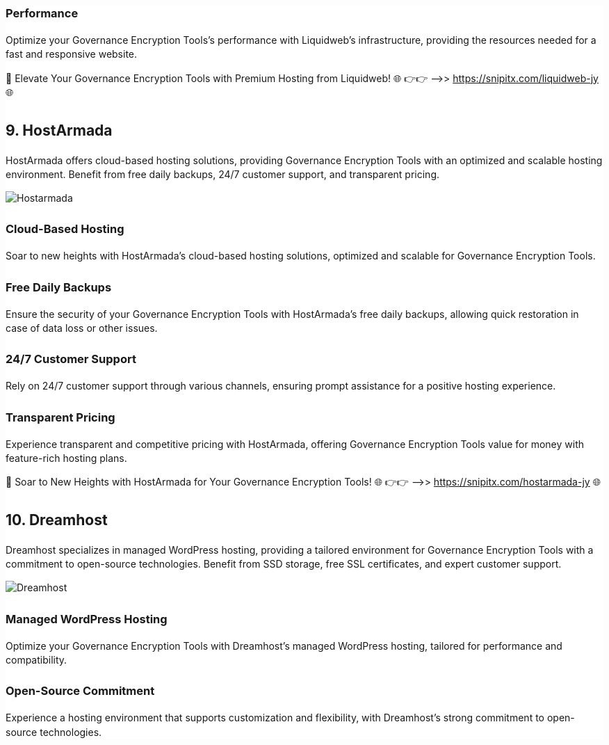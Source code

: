 ### Performance
Optimize your Governance Encryption Tools’s performance with Liquidweb’s infrastructure, providing the resources needed for a fast and responsive website.

🚀 Elevate Your Governance Encryption Tools with Premium Hosting from Liquidweb! 🌐
👉👉 -->> https://snipitx.com/liquidweb-jy 🌐

## 9. HostArmada

HostArmada offers cloud-based hosting solutions, providing Governance Encryption Tools with an optimized and scalable hosting environment. Benefit from free daily backups, 24/7 customer support, and transparent pricing.

![Hostarmada](https://i.imgur.com/KFbdf3o.jpeg "Hostarmada Hosting")

### Cloud-Based Hosting
Soar to new heights with HostArmada’s cloud-based hosting solutions, optimized and scalable for Governance Encryption Tools.

### Free Daily Backups
Ensure the security of your Governance Encryption Tools with HostArmada’s free daily backups, allowing quick restoration in case of data loss or other issues.

### 24/7 Customer Support
Rely on 24/7 customer support through various channels, ensuring prompt assistance for a positive hosting experience.

### Transparent Pricing
Experience transparent and competitive pricing with HostArmada, offering Governance Encryption Tools value for money with feature-rich hosting plans.

🚀 Soar to New Heights with HostArmada for Your Governance Encryption Tools! 🌐
👉👉 -->> https://snipitx.com/hostarmada-jy 🌐

## 10. Dreamhost

Dreamhost specializes in managed WordPress hosting, providing a tailored environment for Governance Encryption Tools with a commitment to open-source technologies. Benefit from SSD storage, free SSL certificates, and expert customer support.

![Dreamhost](https://i.imgur.com/rXIg8ip.jpeg "Dreamhost Hosting")

### Managed WordPress Hosting
Optimize your Governance Encryption Tools with Dreamhost’s managed WordPress hosting, tailored for performance and compatibility.

### Open-Source Commitment
Experience a hosting environment that supports customization and flexibility, with Dreamhost’s strong commitment to open-source technologies.
